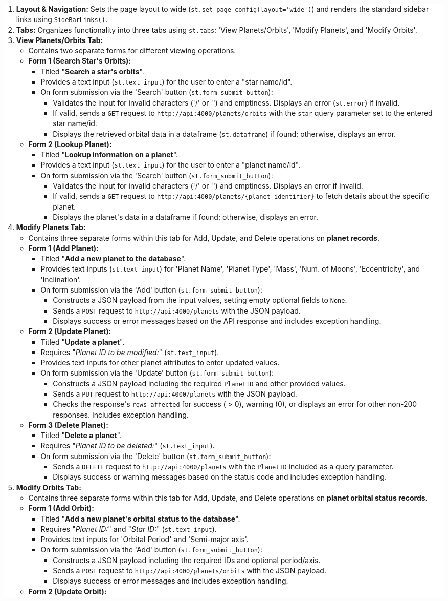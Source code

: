 1.  **Layout & Navigation:** Sets the page layout to wide (`st.set_page_config(layout='wide')`) and renders the standard sidebar links using `SideBarLinks()`.
2.  **Tabs:** Organizes functionality into three tabs using `st.tabs`: 'View Planets/Orbits', 'Modify Planets', and 'Modify Orbits'.
3.  **View Planets/Orbits Tab:**
    * Contains two separate forms for different viewing operations.
    * **Form 1 (Search Star's Orbits):**
        * Titled "**Search a star's orbits**".
        * Provides a text input (`st.text_input`) for the user to enter a "star name/id".
        * On form submission via the 'Search' button (`st.form_submit_button`):
            * Validates the input for invalid characters ('/' or '\') and emptiness. Displays an error (`st.error`) if invalid.
            * If valid, sends a `GET` request to `http://api:4000/planets/orbits` with the `star` query parameter set to the entered star name/id.
            * Displays the retrieved orbital data in a dataframe (`st.dataframe`) if found; otherwise, displays an error.
    * **Form 2 (Lookup Planet):**
        * Titled "**Lookup information on a planet**".
        * Provides a text input (`st.text_input`) for the user to enter a "planet name/id".
        * On form submission via the 'Search' button (`st.form_submit_button`):
            * Validates the input for invalid characters ('/' or '\') and emptiness. Displays an error if invalid.
            * If valid, sends a `GET` request to `http://api:4000/planets/{planet_identifier}` to fetch details about the specific planet.
            * Displays the planet's data in a dataframe if found; otherwise, displays an error.
4.  **Modify Planets Tab:**
    * Contains three separate forms within this tab for Add, Update, and Delete operations on **planet records**.
    * **Form 1 (Add Planet):**
        * Titled "**Add a new planet to the database**".
        * Provides text inputs (`st.text_input`) for 'Planet Name', 'Planet Type', 'Mass', 'Num. of Moons', 'Eccentricity', and 'Inclination'.
        * On form submission via the 'Add' button (`st.form_submit_button`):
            * Constructs a JSON payload from the input values, setting empty optional fields to `None`.
            * Sends a `POST` request to `http://api:4000/planets` with the JSON payload.
            * Displays success or error messages based on the API response and includes exception handling.
    * **Form 2 (Update Planet):**
        * Titled "**Update a planet**".
        * Requires "*Planet ID to be modified:*" (`st.text_input`).
        * Provides text inputs for other planet attributes to enter updated values.
        * On form submission via the 'Update' button (`st.form_submit_button`):
            * Constructs a JSON payload including the required `PlanetID` and other provided values.
            * Sends a `PUT` request to `http://api:4000/planets` with the JSON payload.
            * Checks the response's `rows_affected` for success ( > 0), warning (0), or displays an error for other non-200 responses. Includes exception handling.
    * **Form 3 (Delete Planet):**
        * Titled "**Delete a planet**".
        * Requires "*Planet ID to be deleted:*" (`st.text_input`).
        * On form submission via the 'Delete' button (`st.form_submit_button`):
            * Sends a `DELETE` request to `http://api:4000/planets` with the `PlanetID` included as a query parameter.
            * Displays success or warning messages based on the status code and includes exception handling.
5.  **Modify Orbits Tab:**
    * Contains three separate forms within this tab for Add, Update, and Delete operations on **planet orbital status records**.
    * **Form 1 (Add Orbit):**
        * Titled "**Add a new planet's orbital status to the database**".
        * Requires "*Planet ID:*" and "*Star ID:*" (`st.text_input`).
        * Provides text inputs for 'Orbital Period' and 'Semi-major axis'.
        * On form submission via the 'Add' button (`st.form_submit_button`):
            * Constructs a JSON payload including the required IDs and optional period/axis.
            * Sends a `POST` request to `http://api:4000/planets/orbits` with the JSON payload.
            * Displays success or error messages and includes exception handling.
    * **Form 2 (Update Orbit):**